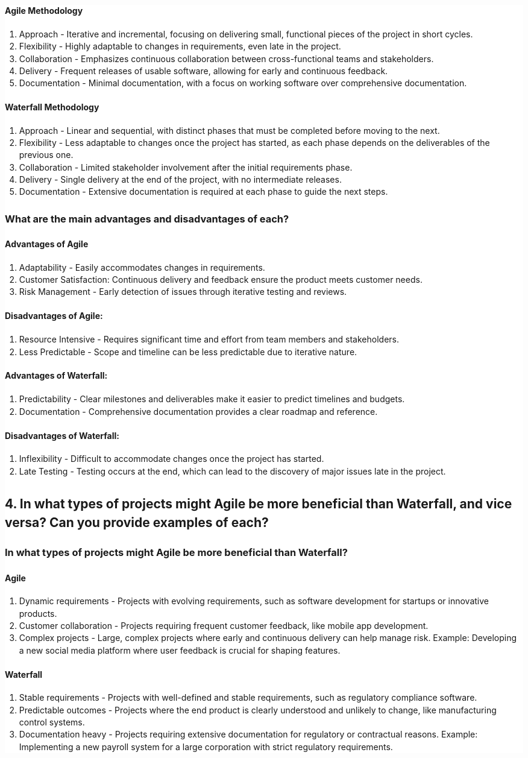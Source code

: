 #### Agile Methodology
1. Approach - Iterative and incremental, focusing on delivering small, functional pieces of the project in short cycles.
2. Flexibility - Highly adaptable to changes in requirements, even late in the project.
3. Collaboration - Emphasizes continuous collaboration between cross-functional teams and stakeholders.
4. Delivery - Frequent releases of usable software, allowing for early and continuous feedback.
5. Documentation - Minimal documentation, with a focus on working software over comprehensive documentation.
#### Waterfall Methodology
1. Approach - Linear and sequential, with distinct phases that must be completed before moving to the next.
2. Flexibility - Less adaptable to changes once the project has started, as each phase depends on the deliverables of the previous one.
3. Collaboration - Limited stakeholder involvement after the initial requirements phase.
4. Delivery - Single delivery at the end of the project, with no intermediate releases.
5. Documentation - Extensive documentation is required at each phase to guide the next steps.

### What are the main advantages and disadvantages of each?
#### Advantages of Agile
1. Adaptability - Easily accommodates changes in requirements.
2. Customer Satisfaction: Continuous delivery and feedback ensure the product meets customer needs.
3. Risk Management - Early detection of issues through iterative testing and reviews.
#### Disadvantages of Agile:
1. Resource Intensive - Requires significant time and effort from team members and stakeholders.
2. Less Predictable - Scope and timeline can be less predictable due to iterative nature.
#### Advantages of Waterfall:
1. Predictability - Clear milestones and deliverables make it easier to predict timelines and budgets.
2. Documentation - Comprehensive documentation provides a clear roadmap and reference.
#### Disadvantages of Waterfall:
1. Inflexibility - Difficult to accommodate changes once the project has started.
2. Late Testing - Testing occurs at the end, which can lead to the discovery of major issues late in the project.
## 4. In what types of projects might Agile be more beneficial than Waterfall, and vice versa? Can you provide examples of each?
### In what types of projects might Agile be more beneficial than Waterfall?
#### Agile
1. Dynamic requirements - Projects with evolving requirements, such as software development for startups or innovative products.
2. Customer collaboration - Projects requiring frequent customer feedback, like mobile app development.
3. Complex projects - Large, complex projects where early and continuous delivery can help manage risk.
Example: Developing a new social media platform where user feedback is crucial for shaping features.
#### Waterfall
1. Stable requirements - Projects with well-defined and stable requirements, such as regulatory compliance software.
2. Predictable outcomes - Projects where the end product is clearly understood and unlikely to change, like manufacturing control systems.
3. Documentation heavy - Projects requiring extensive documentation for regulatory or contractual reasons.
Example: Implementing a new payroll system for a large corporation with strict regulatory requirements.
